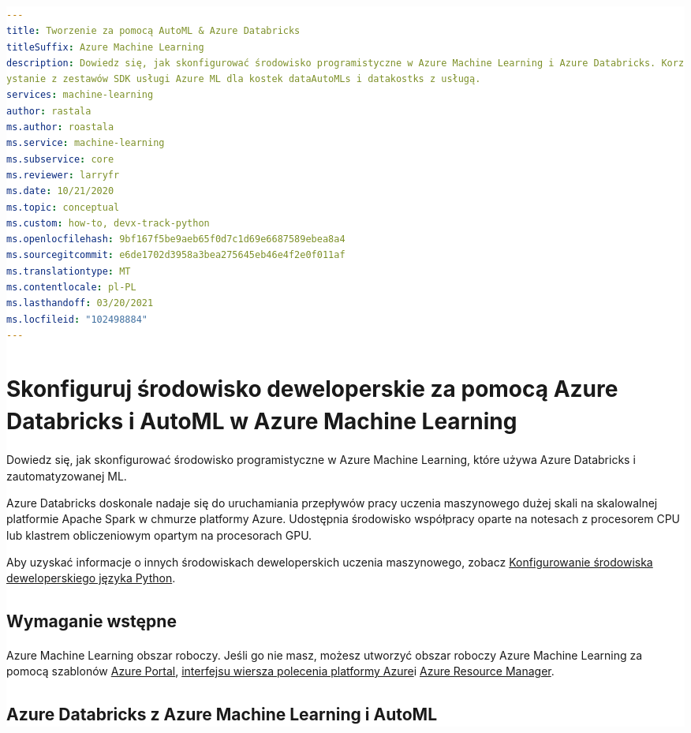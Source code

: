 ```yaml
---
title: Tworzenie za pomocą AutoML & Azure Databricks
titleSuffix: Azure Machine Learning
description: Dowiedz się, jak skonfigurować środowisko programistyczne w Azure Machine Learning i Azure Databricks. Korzystanie z zestawów SDK usługi Azure ML dla kostek dataAutoMLs i datakostks z usługą.
services: machine-learning
author: rastala
ms.author: roastala
ms.service: machine-learning
ms.subservice: core
ms.reviewer: larryfr
ms.date: 10/21/2020
ms.topic: conceptual
ms.custom: how-to, devx-track-python
ms.openlocfilehash: 9bf167f5be9aeb65f0d7c1d69e6687589ebea8a4
ms.sourcegitcommit: e6de1702d3958a3bea275645eb46e4f2e0f011af
ms.translationtype: MT
ms.contentlocale: pl-PL
ms.lasthandoff: 03/20/2021
ms.locfileid: "102498884"
---
```

# <a name="set-up-a-development-environment-with-azure-databricks-and-automl-in-azure-machine-learning"></a>Skonfiguruj środowisko deweloperskie za pomocą Azure Databricks i AutoML w Azure Machine Learning 

Dowiedz się, jak skonfigurować środowisko programistyczne w Azure Machine Learning, które używa Azure Databricks i zautomatyzowanej ML.

Azure Databricks doskonale nadaje się do uruchamiania przepływów pracy uczenia maszynowego dużej skali na skalowalnej platformie Apache Spark w chmurze platformy Azure. Udostępnia środowisko współpracy oparte na notesach z procesorem CPU lub klastrem obliczeniowym opartym na procesorach GPU.

Aby uzyskać informacje o innych środowiskach deweloperskich uczenia maszynowego, zobacz [Konfigurowanie środowiska deweloperskiego języka Python](how-to-configure-environment.md).


## <a name="prerequisite"></a>Wymaganie wstępne

Azure Machine Learning obszar roboczy. Jeśli go nie masz, możesz utworzyć obszar roboczy Azure Machine Learning za pomocą szablonów [Azure Portal](how-to-manage-workspace.md), [interfejsu wiersza polecenia platformy Azure](how-to-manage-workspace-cli.md#create-a-workspace)i [Azure Resource Manager](how-to-create-workspace-template.md).


## <a name="azure-databricks-with-azure-machine-learning-and-automl"></a>Azure Databricks z Azure Machine Learning i AutoML
